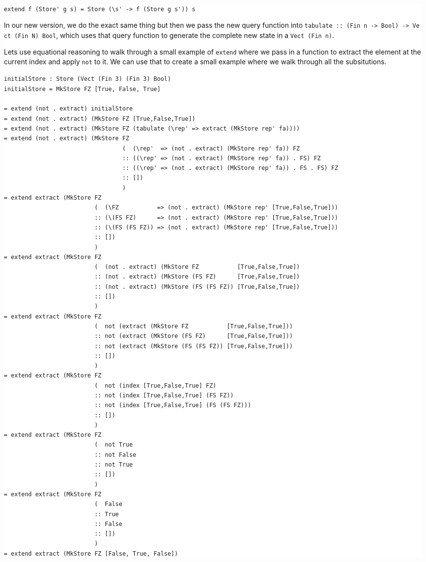 ``` {.haskell}
extend f (Store' g s) = Store (\s' -> f (Store g s')) s
```

In our new version, we do the exact same thing but then we pass the new
query function into `tabulate :: (Fin n -> Bool) -> Vect (Fin
   N) Bool`, which uses that query function to generate the complete new
state in a `Vect (Fin n)`.

Lets use equational reasoning to walk through a small example of
`extend` where we pass in a function to extract the element at the
current index and apply `not` to it. We can use that to create a small
example where we walk through all the subsitutions.

``` {.idris}
initialStore : Store (Vect (Fin 3) (Fin 3) Bool)
initialStore = MkStore FZ [True, False, True]

= extend (not . extract) initialStore
= extend (not . extract) (MkStore FZ [True,False,True])
= extend (not . extract) (MkStore FZ (tabulate (\rep' => extract (MkStore rep' fa))))
= extend (not . extract) (MkStore FZ
                                  (  (\rep'  => (not . extract) (MkStore rep' fa)) FZ
                                  :: ((\rep' => (not . extract) (MkStore rep' fa)) . FS) FZ
                                  :: ((\rep' => (not . extract) (MkStore rep' fa)) . FS . FS) FZ
                                  :: [])
                                  )
= extend extract (MkStore FZ
                          (  (\FZ           => (not . extract) (MkStore rep' [True,False,True]))
                          :: (\(FS FZ)      => (not . extract) (MkStore rep' [True,False,True]))
                          :: (\(FS (FS FZ)) => (not . extract) (MkStore rep' [True,False,True]))
                          :: [])
                          )
= extend extract (MkStore FZ
                          (  (not . extract) (MkStore FZ           [True,False,True])
                          :: (not . extract) (MkStore (FS FZ)      [True,False,True])
                          :: (not . extract) (MkStore (FS (FS FZ)) [True,False,True])
                          :: [])
                          )
= extend extract (MkStore FZ
                          (  not (extract (MkStore FZ           [True,False,True]))
                          :: not (extract (MkStore (FS FZ)      [True,False,True]))
                          :: not (extract (MkStore (FS (FS FZ)) [True,False,True]))
                          :: [])
                          )
= extend extract (MkStore FZ
                          (  not (index [True,False,True] FZ)
                          :: not (index [True,False,True] (FS FZ))
                          :: not (index [True,False,True] (FS (FS FZ)))
                          :: [])
                          )
= extend extract (MkStore FZ
                          (  not True
                          :: not False
                          :: not True
                          :: [])
                          )
= extend extract (MkStore FZ
                          (  False
                          :: True
                          :: False
                          :: [])
                          )
= extend extract (MkStore FZ [False, True, False])
```
